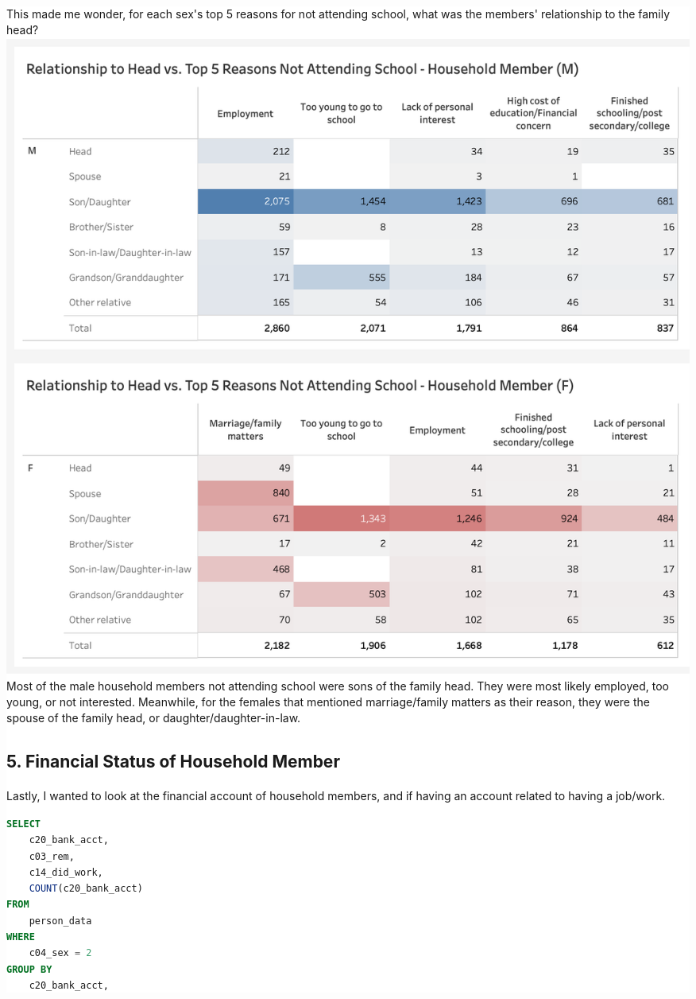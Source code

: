 This made me wonder, for each sex's top 5 reasons for not attending school, what was the members' relationship to the family head?
![Relationship to Head vs. Reason Not Attending](images/reltohead_v_reason.png)
Most of the male household members not attending school were sons of the family head. They were most likely employed, too young, or not interested. Meanwhile, for the females that mentioned marriage/family matters as their reason, they were the spouse of the family head, or daughter/daughter-in-law.

## 5. Financial Status of Household Member
Lastly, I wanted to look at the financial account of household members, and if having an account related to having a job/work.
```sql
SELECT
    c20_bank_acct,
    c03_rem,
    c14_did_work,
    COUNT(c20_bank_acct)
FROM
    person_data
WHERE
    c04_sex = 2
GROUP BY
    c20_bank_acct,
```